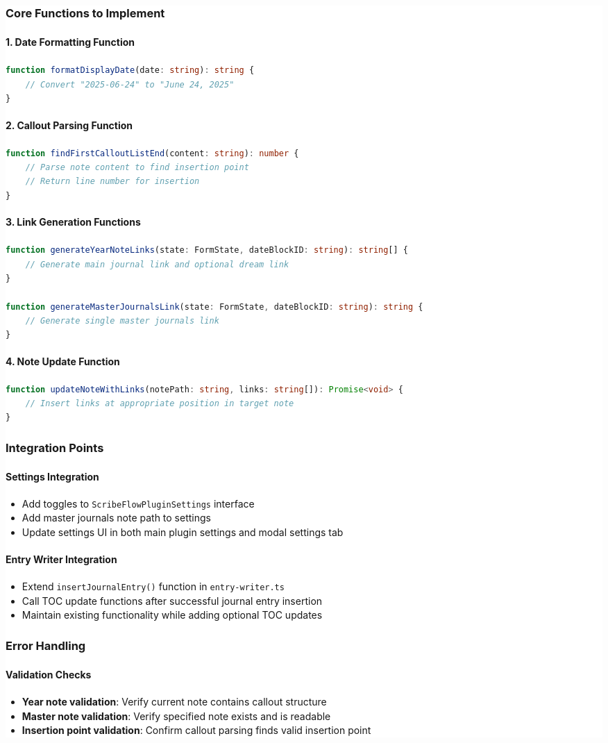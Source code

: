 ### Core Functions to Implement

#### 1. Date Formatting Function
```typescript
function formatDisplayDate(date: string): string {
    // Convert "2025-06-24" to "June 24, 2025"
}
```

#### 2. Callout Parsing Function
```typescript
function findFirstCalloutListEnd(content: string): number {
    // Parse note content to find insertion point
    // Return line number for insertion
}
```

#### 3. Link Generation Functions
```typescript
function generateYearNoteLinks(state: FormState, dateBlockID: string): string[] {
    // Generate main journal link and optional dream link
}

function generateMasterJournalsLink(state: FormState, dateBlockID: string): string {
    // Generate single master journals link
}
```

#### 4. Note Update Function
```typescript
function updateNoteWithLinks(notePath: string, links: string[]): Promise<void> {
    // Insert links at appropriate position in target note
}
```

### Integration Points

#### Settings Integration
- Add toggles to `ScribeFlowPluginSettings` interface
- Add master journals note path to settings
- Update settings UI in both main plugin settings and modal settings tab

#### Entry Writer Integration
- Extend `insertJournalEntry()` function in `entry-writer.ts`
- Call TOC update functions after successful journal entry insertion
- Maintain existing functionality while adding optional TOC updates

### Error Handling

#### Validation Checks
- **Year note validation**: Verify current note contains callout structure
- **Master note validation**: Verify specified note exists and is readable
- **Insertion point validation**: Confirm callout parsing finds valid insertion point
